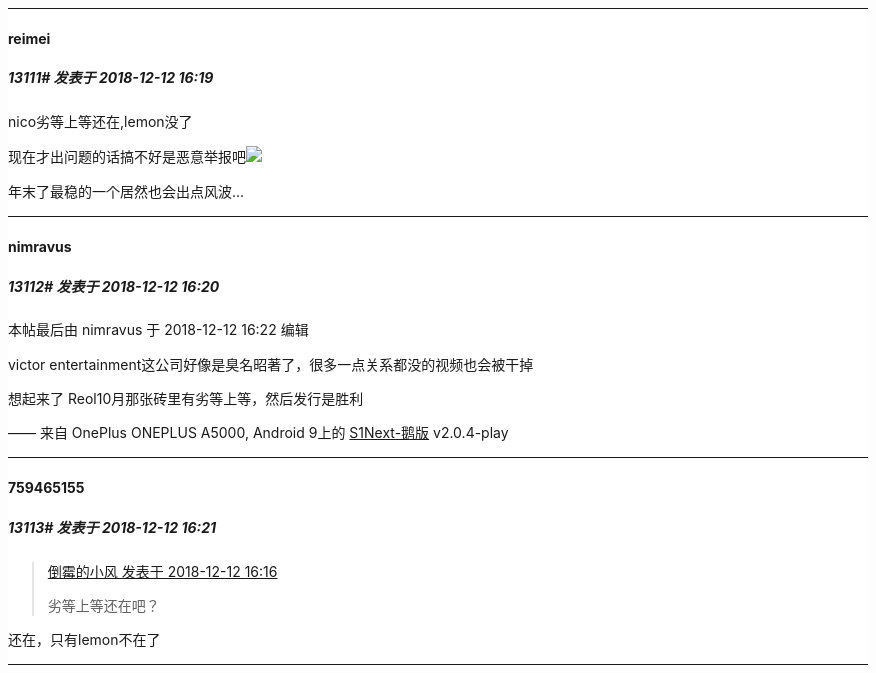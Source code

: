 





-----

####  reimei  
##### 13111#       发表于 2018-12-12 16:19




nico劣等上等还在,lemon没了

现在才出问题的话搞不好是恶意举报吧<img src="https://static.saraba1st.com/image/smiley/face2017/001.png" referrerpolicy="no-referrer">

年末了最稳的一个居然也会出点风波...







-----

####  nimravus  
##### 13112#       发表于 2018-12-12 16:20



 本帖最后由 nimravus 于 2018-12-12 16:22 编辑 

victor entertainment这公司好像是臭名昭著了，很多一点关系都没的视频也会被干掉

想起来了 Reol10月那张砖里有劣等上等，然后发行是胜利

—— 来自 OnePlus ONEPLUS A5000, Android 9上的 [S1Next-鹅版](https://github.com/ykrank/S1-Next/releases) v2.0.4-play







-----

####  759465155  
##### 13113#       发表于 2018-12-12 16:21



<blockquote><a href="httphttps://bbs.saraba1st.com/2b/forum.php?mod=redirect&amp;goto=findpost&amp;pid=41920232&amp;ptid=1749659" target="_blank">倒霉的小风 发表于 2018-12-12 16:16</a>

劣等上等还在吧？</blockquote>
还在，只有lemon不在了







-----
